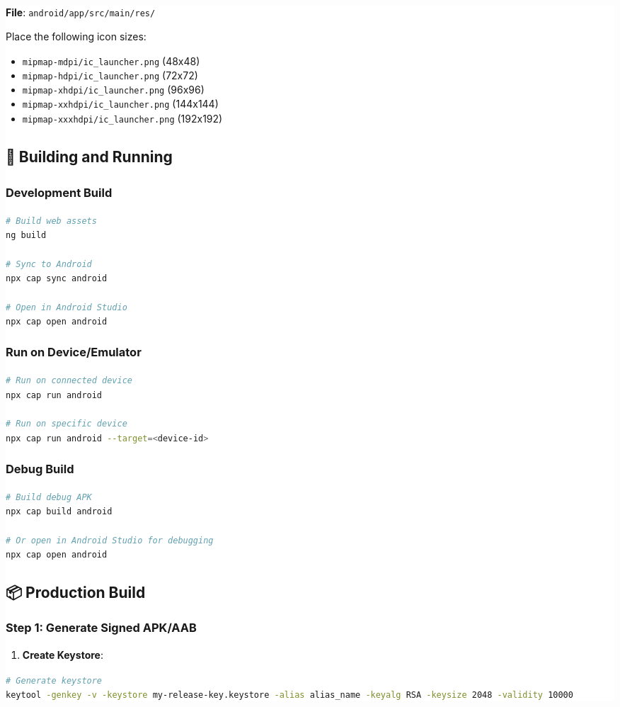 **File**: `android/app/src/main/res/`

Place the following icon sizes:
- `mipmap-mdpi/ic_launcher.png` (48x48)
- `mipmap-hdpi/ic_launcher.png` (72x72)
- `mipmap-xhdpi/ic_launcher.png` (96x96)
- `mipmap-xxhdpi/ic_launcher.png` (144x144)
- `mipmap-xxxhdpi/ic_launcher.png` (192x192)

## 🚀 Building and Running

### Development Build

```bash
# Build web assets
ng build

# Sync to Android
npx cap sync android

# Open in Android Studio
npx cap open android
```

### Run on Device/Emulator

```bash
# Run on connected device
npx cap run android

# Run on specific device
npx cap run android --target=<device-id>
```

### Debug Build

```bash
# Build debug APK
npx cap build android

# Or open in Android Studio for debugging
npx cap open android
```

## 📦 Production Build

### Step 1: Generate Signed APK/AAB

1. **Create Keystore**:
```bash
# Generate keystore
keytool -genkey -v -keystore my-release-key.keystore -alias alias_name -keyalg RSA -keysize 2048 -validity 10000
```
